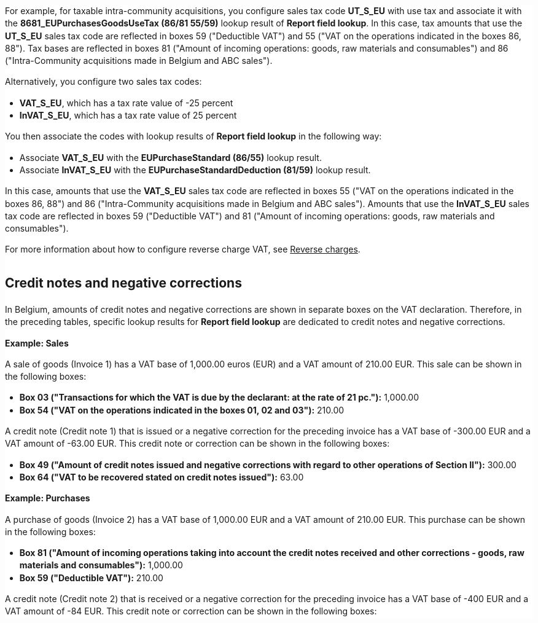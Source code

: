 For example, for taxable intra-community acquisitions, you configure sales tax code **UT_S_EU** with use tax and associate it with the **8681_EUPurchasesGoodsUseTax (86/81 55/59)** lookup result of **Report field lookup**. In this case, tax amounts that use the **UT_S_EU** sales tax code are reflected in boxes 59 ("Deductible VAT") and 55 ("VAT on the operations indicated in the boxes 86, 88"). Tax bases are reflected in boxes 81 ("Amount of incoming operations: goods, raw materials and consumables") and 86 ("Intra-Community acquisitions made in Belgium and ABC sales").

Alternatively, you configure two sales tax codes:

- **VAT_S_EU**, which has a tax rate value of -25 percent
- **InVAT_S_EU**, which has a tax rate value of 25 percent

You then associate the codes with lookup results of **Report field lookup** in the following way:

- Associate **VAT_S_EU** with the **EUPurchaseStandard (86/55)** lookup result.
- Associate **InVAT_S_EU** with the **EUPurchaseStandardDeduction (81/59)** lookup result.

In this case, amounts that use the **VAT_S_EU** sales tax code are reflected in boxes 55 ("VAT on the operations indicated in the boxes 86, 88") and 86 ("Intra-Community acquisitions made in Belgium and ABC sales"). Amounts that use the **InVAT_S_EU** sales tax code are reflected in boxes 59 ("Deductible VAT") and 81 ("Amount of incoming operations: goods, raw materials and consumables").

For more information about how to configure reverse charge VAT, see [Reverse charges](../global/emea-reverse-charge.md).

## Credit notes and negative corrections

In Belgium, amounts of credit notes and negative corrections are shown in separate boxes on the VAT declaration. Therefore, in the preceding tables, specific lookup results for **Report field lookup** are dedicated to credit notes and negative corrections.

**Example: Sales**

A sale of goods (Invoice 1) has a VAT base of 1,000.00 euros (EUR) and a VAT amount of 210.00 EUR. This sale can be shown in the following boxes:

- **Box 03 ("Transactions for which the VAT is due by the declarant: at the rate of 21 pc."):** 1,000.00
- **Box 54 ("VAT on the operations indicated in the boxes 01, 02 and 03"):** 210.00

A credit note (Credit note 1) that is issued or a negative correction for the preceding invoice has a VAT base of -300.00 EUR and a VAT amount of -63.00 EUR. This credit note or correction can be shown in the following boxes:

- **Box 49 ("Amount of credit notes issued and negative corrections with regard to other operations of Section II"):** 300.00
- **Box 64 ("VAT to be recovered stated on credit notes issued"):** 63.00

**Example: Purchases**

A purchase of goods (Invoice 2) has a VAT base of 1,000.00 EUR and a VAT amount of 210.00 EUR. This purchase can be shown in the following boxes:

- **Box 81 ("Amount of incoming operations taking into account the credit notes received and other corrections - goods, raw materials and consumables"):** 1,000.00
- **Box 59 ("Deductible VAT"):** 210.00

A credit note (Credit note 2) that is received or a negative correction for the preceding invoice has a VAT base of -400 EUR and a VAT amount of -84 EUR. This credit note or correction can be shown in the following boxes:
